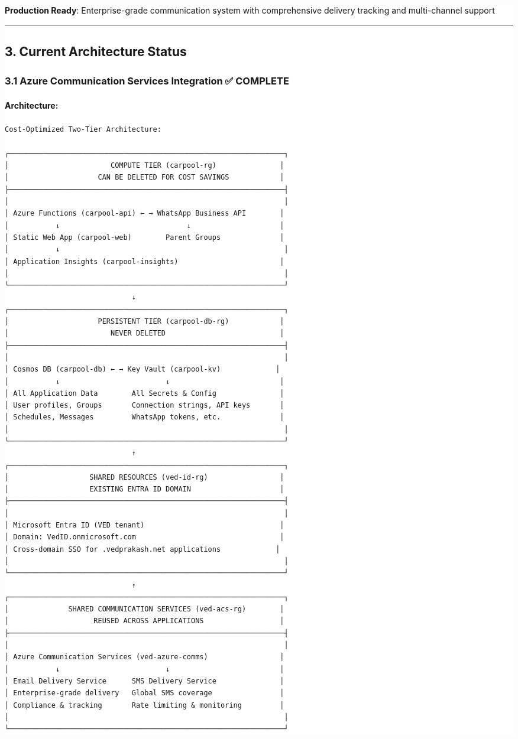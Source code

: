 **Production Ready**: Enterprise-grade communication system with comprehensive delivery tracking and multi-channel support

---

## 3. Current Architecture Status

### 3.1 Azure Communication Services Integration ✅ COMPLETE

#### Architecture:

```
Cost-Optimized Two-Tier Architecture:

┌─────────────────────────────────────────────────────────────────┐
│                        COMPUTE TIER (carpool-rg)               │
│                     CAN BE DELETED FOR COST SAVINGS            │
├─────────────────────────────────────────────────────────────────┤
│                                                                 │
│ Azure Functions (carpool-api) ← → WhatsApp Business API        │
│           ↓                              ↓                     │
│ Static Web App (carpool-web)        Parent Groups              │
│           ↓                                                     │
│ Application Insights (carpool-insights)                        │
│                                                                 │
└─────────────────────────────────────────────────────────────────┘
                              ↓
┌─────────────────────────────────────────────────────────────────┐
│                     PERSISTENT TIER (carpool-db-rg)            │
│                        NEVER DELETED                           │
├─────────────────────────────────────────────────────────────────┤
│                                                                 │
│ Cosmos DB (carpool-db) ← → Key Vault (carpool-kv)             │
│           ↓                         ↓                          │
│ All Application Data        All Secrets & Config               │
│ User profiles, Groups       Connection strings, API keys       │
│ Schedules, Messages         WhatsApp tokens, etc.              │
│                                                                 │
└─────────────────────────────────────────────────────────────────┘
                              ↑
┌─────────────────────────────────────────────────────────────────┐
│                   SHARED RESOURCES (ved-id-rg)                 │
│                   EXISTING ENTRA ID DOMAIN                     │
├─────────────────────────────────────────────────────────────────┤
│                                                                 │
│ Microsoft Entra ID (VED tenant)                                │
│ Domain: VedID.onmicrosoft.com                                  │
│ Cross-domain SSO for .vedprakash.net applications             │
│                                                                 │
└─────────────────────────────────────────────────────────────────┘
                              ↑
┌─────────────────────────────────────────────────────────────────┐
│              SHARED COMMUNICATION SERVICES (ved-acs-rg)        │
│                    REUSED ACROSS APPLICATIONS                  │
├─────────────────────────────────────────────────────────────────┤
│                                                                 │
│ Azure Communication Services (ved-azure-comms)                 │
│           ↓                         ↓                          │
│ Email Delivery Service      SMS Delivery Service               │
│ Enterprise-grade delivery   Global SMS coverage                │
│ Compliance & tracking       Rate limiting & monitoring         │
│                                                                 │
└─────────────────────────────────────────────────────────────────┘
```